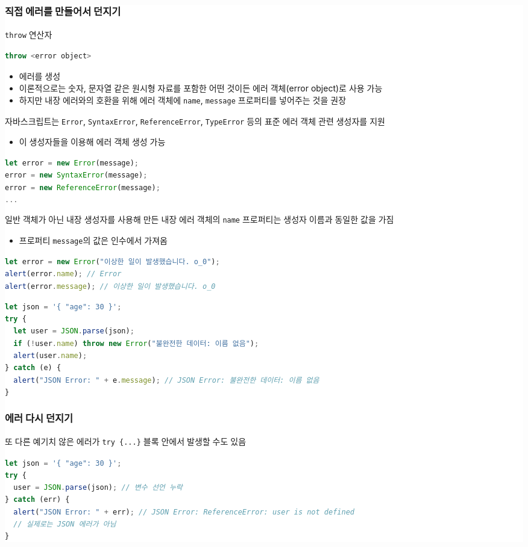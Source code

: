### 직접 에러를 만들어서 던지기

`throw` 연산자

```javascript
throw <error object>
```

- 에러를 생성
- 이론적으로는 숫자, 문자열 같은 원시형 자료를 포함한 어떤 것이든 에러 객체(error object)로 사용 가능
- 하지만 내장 에러와의 호환을 위해 에러 객체에 `name`, `message` 프로퍼티를 넣어주는 것을 권장

자바스크립트는 `Error`, `SyntaxError`, `ReferenceError`, `TypeError` 등의 표준 에러 객체 관련 생성자를 지원

- 이 생성자들을 이용해 에러 객체 생성 가능

```javascript
let error = new Error(message);
error = new SyntaxError(message);
error = new ReferenceError(message);
...
```

일반 객체가 아닌 내장 생성자를 사용해 만든 내장 에러 객체의 `name` 프로퍼티는 생성자 이름과 동일한 값을 가짐

- 프로퍼티 `message`의 값은 인수에서 가져옴

```javascript
let error = new Error("이상한 일이 발생했습니다. o_0");
alert(error.name); // Error
alert(error.message); // 이상한 일이 발생했습니다. o_0
```

```javascript
let json = '{ "age": 30 }';
try {
  let user = JSON.parse(json);
  if (!user.name) throw new Error("불완전한 데이터: 이름 없음");
  alert(user.name);
} catch (e) {
  alert("JSON Error: " + e.message); // JSON Error: 불완전한 데이터: 이름 없음
}
```

### 에러 다시 던지기

또 다른 예기치 않은 에러가 `try {...}` 블록 안에서 발생할 수도 있음

```javascript
let json = '{ "age": 30 }';
try {
  user = JSON.parse(json); // 변수 선언 누락
} catch (err) {
  alert("JSON Error: " + err); // JSON Error: ReferenceError: user is not defined
  // 실제로는 JSON 에러가 아님
}
```
